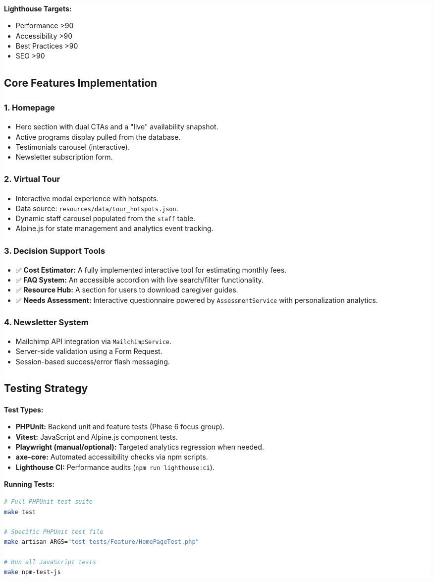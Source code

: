 **Lighthouse Targets:**
- Performance >90
- Accessibility >90
- Best Practices >90
- SEO >90

## Core Features Implementation

### 1. Homepage
- Hero section with dual CTAs and a "live" availability snapshot.
- Active programs display pulled from the database.
- Testimonials carousel (interactive).
- Newsletter subscription form.

### 2. Virtual Tour
- Interactive modal experience with hotspots.
- Data source: `resources/data/tour_hotspots.json`.
- Dynamic staff carousel populated from the `staff` table.
- Alpine.js for state management and analytics event tracking.

### 3. Decision Support Tools
- ✅ **Cost Estimator:** A fully implemented interactive tool for estimating monthly fees.
- ✅ **FAQ System:** An accessible accordion with live search/filter functionality.
- ✅ **Resource Hub:** A section for users to download caregiver guides.
- ✅ **Needs Assessment:** Interactive questionnaire powered by `AssessmentService` with personalization analytics.

### 4. Newsletter System
- Mailchimp API integration via `MailchimpService`.
- Server-side validation using a Form Request.
- Session-based success/error flash messaging.

## Testing Strategy

**Test Types:**
- **PHPUnit:** Backend unit and feature tests (Phase 6 focus group).
- **Vitest:** JavaScript and Alpine.js component tests.
- **Playwright (manual/optional):** Targeted analytics regression when needed.
- **axe-core:** Automated accessibility checks via npm scripts.
- **Lighthouse CI:** Performance audits (`npm run lighthouse:ci`).

**Running Tests:**
```bash
# Full PHPUnit test suite
make test

# Specific PHPUnit test file
make artisan ARGS="test tests/Feature/HomePageTest.php"

# Run all JavaScript tests
make npm-test-js
```

